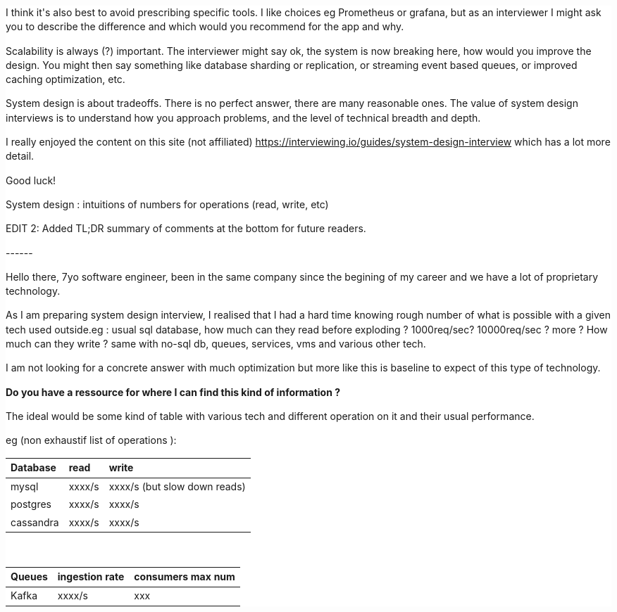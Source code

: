 I think it's also best to avoid prescribing specific tools. I like choices eg Prometheus or grafana, but as an interviewer I might ask you to describe the difference and which would you recommend for the app and why.

Scalability is always (?) important. The interviewer might say ok, the system is now breaking here, how would you improve the design. You might then say something like database sharding or replication, or streaming event based queues, or improved caching optimization, etc. 

System design is about tradeoffs. There is no perfect answer, there are many reasonable ones. The value of system design interviews is to understand how you approach problems, and the level of technical breadth and depth.

I really enjoyed the content on this site (not affiliated) https://interviewing.io/guides/system-design-interview which has a lot more detail.

Good luck!

System design : intuitions of numbers for operations (read, write, etc)

EDIT 2: Added TL;DR summary of comments at the bottom for future readers.

\------

Hello there, 7yo software engineer, been in the same company since the begining of my career and we have a lot of proprietary technology.

As I am preparing system design interview, I realised that I had a hard time knowing rough number of what is possible with a given tech used outside.eg : usual sql database, how much can they read  before exploding ? 1000req/sec? 10000req/sec ? more ? How much can they write ? same with no-sql db, queues, services, vms and various other tech.

I am not looking for a concrete answer with much optimization but more like this is baseline to expect of this type of technology.

**Do you have a ressource for where I can find this kind of information ?**

The ideal would be some kind of table with various tech and different operation on it and their usual performance.

eg (non exhaustif list of operations ):

|Database|read|write|
|:-|:-|:-|
|mysql|xxxx/s|xxxx/s   (but slow down reads)|
|postgres|xxxx/s|xxxx/s|
|cassandra|xxxx/s|xxxx/s|

&#x200B;

|Queues|ingestion rate|consumers max num|
|:-|:-|:-|
|Kafka|xxxx/s|xxx|
